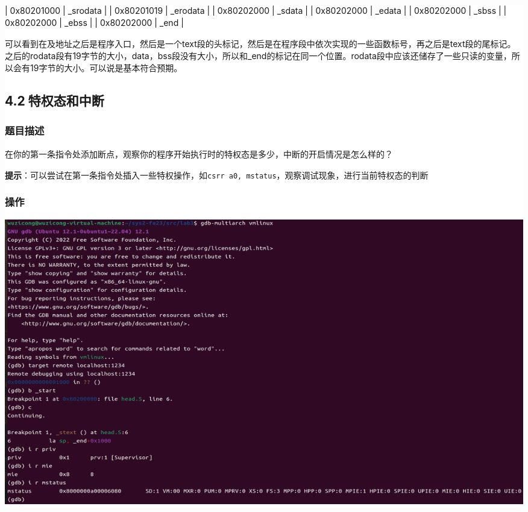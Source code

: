 | 0x80201000 | _srodata               |
| 0x80201019 | _erodata               |
| 0x80202000 | _sdata                 |
| 0x80202000 | _edata                 |
| 0x80202000 | _sbss                  |
| 0x80202000 | _ebss                  |
| 0x80202000 | _end                   |

可以看到在及地址之后是程序入口，然后是一个text段的头标记，然后是在程序段中依次实现的一些函数标号，再之后是text段的尾标记。之后的rodata段有19字节的大小，data，bss段没有大小，所以和_end的标记在同一个位置。rodata段中应该还储存了一些只读的变量，所以会有19字节的大小。可以说是基本符合预期。

## 4.2 特权态和中断

### 题目描述

在你的第一条指令处添加断点，观察你的程序开始执行时的特权态是多少，中断的开启情况是怎么样的？

**提示**：可以尝试在第一条指令处插入一些特权操作，如`csrr a0, mstatus`，观察调试现象，进行当前特权态的判断

### 操作

![image-20231112195503439](./Lab3%EF%BC%9ARV64%E5%86%85%E6%A0%B8%E5%BC%95%E5%AF%BC%E5%AE%9E%E9%AA%8C%E6%8A%A5%E5%91%8Aimg/image-20231112195503439.png)
